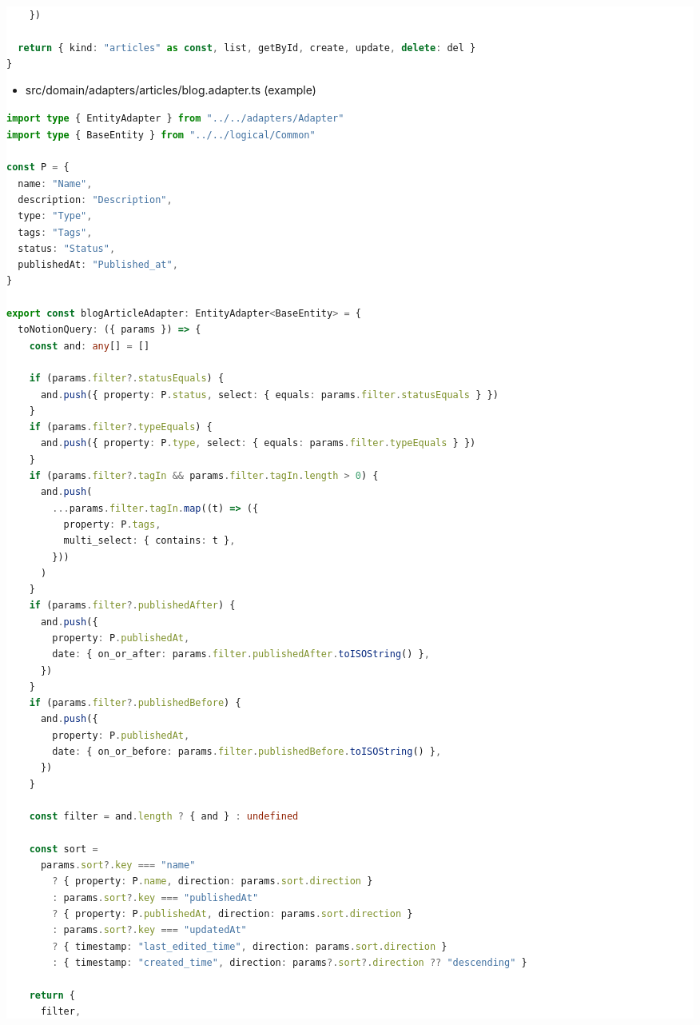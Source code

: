 ```ts
    })

  return { kind: "articles" as const, list, getById, create, update, delete: del }
}
```

- src/domain/adapters/articles/blog.adapter.ts (example)
```ts
import type { EntityAdapter } from "../../adapters/Adapter"
import type { BaseEntity } from "../../logical/Common"

const P = {
  name: "Name",
  description: "Description",
  type: "Type",
  tags: "Tags",
  status: "Status",
  publishedAt: "Published_at",
}

export const blogArticleAdapter: EntityAdapter<BaseEntity> = {
  toNotionQuery: ({ params }) => {
    const and: any[] = []

    if (params.filter?.statusEquals) {
      and.push({ property: P.status, select: { equals: params.filter.statusEquals } })
    }
    if (params.filter?.typeEquals) {
      and.push({ property: P.type, select: { equals: params.filter.typeEquals } })
    }
    if (params.filter?.tagIn && params.filter.tagIn.length > 0) {
      and.push(
        ...params.filter.tagIn.map((t) => ({
          property: P.tags,
          multi_select: { contains: t },
        }))
      )
    }
    if (params.filter?.publishedAfter) {
      and.push({
        property: P.publishedAt,
        date: { on_or_after: params.filter.publishedAfter.toISOString() },
      })
    }
    if (params.filter?.publishedBefore) {
      and.push({
        property: P.publishedAt,
        date: { on_or_before: params.filter.publishedBefore.toISOString() },
      })
    }

    const filter = and.length ? { and } : undefined

    const sort =
      params.sort?.key === "name"
        ? { property: P.name, direction: params.sort.direction }
        : params.sort?.key === "publishedAt"
        ? { property: P.publishedAt, direction: params.sort.direction }
        : params.sort?.key === "updatedAt"
        ? { timestamp: "last_edited_time", direction: params.sort.direction }
        : { timestamp: "created_time", direction: params?.sort?.direction ?? "descending" }

    return {
      filter,
```